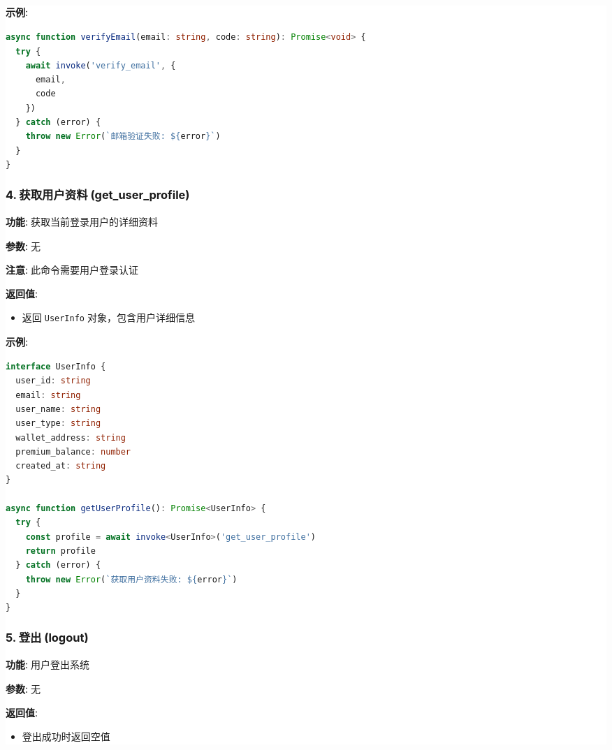**示例**:

```typescript
async function verifyEmail(email: string, code: string): Promise<void> {
  try {
    await invoke('verify_email', {
      email,
      code
    })
  } catch (error) {
    throw new Error(`邮箱验证失败: ${error}`)
  }
}
```

### 4. 获取用户资料 (get_user_profile)

**功能**: 获取当前登录用户的详细资料

**参数**: 无

**注意**: 此命令需要用户登录认证

**返回值**:
- 返回 `UserInfo` 对象，包含用户详细信息

**示例**:

```typescript
interface UserInfo {
  user_id: string
  email: string
  user_name: string
  user_type: string
  wallet_address: string
  premium_balance: number
  created_at: string
}

async function getUserProfile(): Promise<UserInfo> {
  try {
    const profile = await invoke<UserInfo>('get_user_profile')
    return profile
  } catch (error) {
    throw new Error(`获取用户资料失败: ${error}`)
  }
}
```

### 5. 登出 (logout)

**功能**: 用户登出系统

**参数**: 无

**返回值**:
- 登出成功时返回空值
